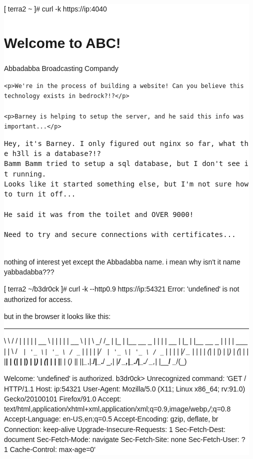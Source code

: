 [ terra2 ~ ]# curl -k https://ip:4040
<!DOCTYPE html>
<html>
  <head>
    <title>ABC</title>
    <style>
      body {
        width: 35em;
        margin: 0 auto;
        font-family: Tahoma, Verdana, Arial, sans-serif;
      }
    </style>
  </head>

  <body>
    <h1>Welcome to ABC!</h1>
    <p>Abbadabba Broadcasting Compandy</p>

    <p>We're in the process of building a website! Can you believe this technology exists in bedrock?!?</p>

    <p>Barney is helping to setup the server, and he said this info was important...</p>

<pre>
Hey, it's Barney. I only figured out nginx so far, what the h3ll is a database?!?
Bamm Bamm tried to setup a sql database, but I don't see it running.
Looks like it started something else, but I'm not sure how to turn it off...

He said it was from the toilet and OVER 9000!

Need to try and secure connections with certificates...

</pre>
  </body>
</html>

nothing of interest yet except the Abbadabba name. i mean why isn't it name yabbadabba???

[ terra2 ~/b3dr0ck ]# curl -k --http0.9 https://ip:54321
Error: 'undefined' is not authorized for access.


but in the browser it looks like this:
 __     __   _     _             _____        _     _             _____        _
 \ \   / /  | |   | |           |  __ \      | |   | |           |  __ \      | |
  \ \_/ /_ _| |__ | |__   __ _  | |  | | __ _| |__ | |__   __ _  | |  | | ___ | |
   \   / _` | '_ \| '_ \ / _` | | |  | |/ _` | '_ \| '_ \ / _` | | |  | |/ _ \| |
    | | (_| | |_) | |_) | (_| | | |__| | (_| | |_) | |_) | (_| | | |__| | (_) |_|
    |_|\__,_|_.__/|_.__/ \__,_| |_____/ \__,_|_.__/|_.__/ \__,_| |_____/ \___/(_)



Welcome: 'undefined' is authorized.
b3dr0ck> Unrecognized command: 'GET / HTTP/1.1
Host: ip:54321
User-Agent: Mozilla/5.0 (X11; Linux x86_64; rv:91.0) Gecko/20100101 Firefox/91.0
Accept: text/html,application/xhtml+xml,application/xml;q=0.9,image/webp,*/*;q=0.8
Accept-Language: en-US,en;q=0.5
Accept-Encoding: gzip, deflate, br
Connection: keep-alive
Upgrade-Insecure-Requests: 1
Sec-Fetch-Dest: document
Sec-Fetch-Mode: navigate
Sec-Fetch-Site: none
Sec-Fetch-User: ?1
Cache-Control: max-age=0'
